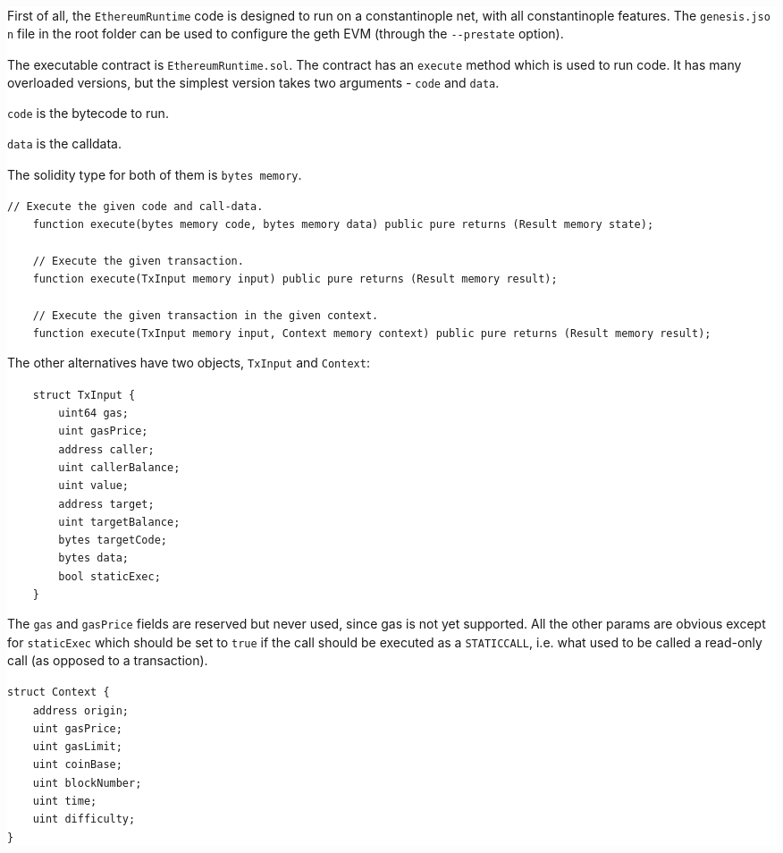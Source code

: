 First of all, the `EthereumRuntime` code is designed to run on a constantinople net, with all constantinople features. The `genesis.json` file in the root folder can be used to configure the geth EVM (through the `--prestate` option).

The executable contract is `EthereumRuntime.sol`. The contract has an `execute` method which is used to run code. It has many overloaded versions, but the simplest version takes two arguments - `code` and `data`.

`code` is the bytecode to run.

`data` is the calldata.

The solidity type for both of them is `bytes memory`.

```
// Execute the given code and call-data.
    function execute(bytes memory code, bytes memory data) public pure returns (Result memory state);

    // Execute the given transaction.
    function execute(TxInput memory input) public pure returns (Result memory result);

    // Execute the given transaction in the given context.
    function execute(TxInput memory input, Context memory context) public pure returns (Result memory result);

```

The other alternatives have two objects, `TxInput` and `Context`:

```
    struct TxInput {
        uint64 gas;
        uint gasPrice;
        address caller;
        uint callerBalance;
        uint value;
        address target;
        uint targetBalance;
        bytes targetCode;
        bytes data;
        bool staticExec;
    }
```

The `gas` and `gasPrice` fields are reserved but never used, since gas is not yet supported. All the other params are obvious except for `staticExec` which should be set to `true` if the call should be executed as a `STATICCALL`, i.e. what used to be called a read-only call (as opposed to a transaction).

```
struct Context {
    address origin;
    uint gasPrice;
    uint gasLimit;
    uint coinBase;
    uint blockNumber;
    uint time;
    uint difficulty;
}
```
